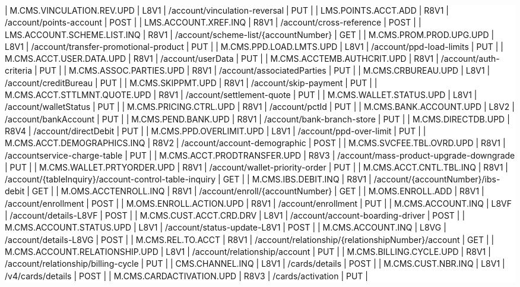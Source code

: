 | M.CMS.VINCULATION.REV.UPD      | L8V1    | /account/vinculation-reversal                            | PUT  |
| LMS.POINTS.ACCT.ADD            | R8V1    | /account/points-account                                  | POST |
| LMS.ACCOUNT.XREF.INQ           | R8V1    | /account/cross-reference                                 | POST |
| LMS.ACCOUNT.SCHEME.LIST.INQ    | R8V1    | /account/scheme-list/{accountNumber}                     | GET  |
| M.CMS.PROM.PROD.UPG.UPD        | L8V1    | /account/transfer-promotional-product                    | PUT  |
| M.CMS.PPD.LOAD.LMTS.UPD        | L8V1    | /account/ppd-load-limits                                 | PUT  |
| M.CMS.ACCT.USER.DATA.UPD       | R8V1    | /account/userData                                        | PUT  |
| M.CMS.ACCTEMB.AUTHCRIT.UPD     | R8V1    | /account/auth-criteria                                   | PUT  |
| M.CMS.ASSOC.PARTIES.UPD        | R8V1    | /account/associatedParties                               | PUT  |
| M.CMS.CRBUREAU.UPD             | L8V1    | /account/creditBureau                                    | PUT  |
| M.CMS.SKIPPMT.UPD              | R8V1    | /account/skip-payment                                    | PUT  |
| M.CMS.ACCT.STTLMNT.QUOTE.UPD   | R8V1    | /account/settlement-quote                                | PUT  |
| M.CMS.WALLET.STATUS.UPD        | L8V1    | /account/walletStatus                                    | PUT  |
| M.CMS.PRICING.CTRL.UPD         | R8V1    | /account/pctId                                           | PUT  |
| M.CMS.BANK.ACCOUNT.UPD         | L8V2    | /account/bankAccount                                     | PUT  |
| M.CMS.PEND.BANK.UPD            | R8V1    | /account/bank-branch-store                               | PUT  |
| M.CMS.DIRECTDB.UPD             | R8V4    | /account/directDebit                                     | PUT  |
| M.CMS.PPD.OVERLIMIT.UPD        | L8V1    | /account/ppd-over-limit                                  | PUT  |
| M.CMS.ACCT.DEMOGRAPHICS.INQ    | R8V2    | /account/account-demographic                             | POST |
| M.CMS.SVCFEE.TBL.OVRD.UPD      | R8V1    | /accountservice-charge-table                             | PUT  |
| M.CMS.ACCT.PRODTRANSFER.UPD    | R8V3    | /account/mass-product-upgrade-downgrade                  | PUT  |
| M.CMS.WALLET.PRTYORDER.UPD     | R8V1    | /account/wallet-priority-order                           | PUT  |
| M.CMS.ACCT.CNTL.TBL.INQ        | R8V1    | /account/{tableInquiry}/account-control-table-inquiry    | GET  |
| M.CMS.IBS.DEBIT.INQ            | R8V1    | /account/{accountNumber}/ibs-debit                       | GET  |
| M.OMS.ACCTENROLL.INQ           | R8V1    | /account/enroll/{accountNumber}                          | GET  |
| M.OMS.ENROLL.ADD               | R8V1    | /account/enrollment                                      | POST |
| M.OMS.ENROLL.ACTION.UPD        | R8V1    | /account/enrollment                                      | PUT  |
| M.CMS.ACCOUNT.INQ              | L8VF    | /account/details-L8VF                                    | POST |
| M.CMS.CUST.ACCT.CRD.DRV        | L8V1    | /account/account-boarding-driver                         | POST |
| M.CMS.ACCOUNT.STATUS.UPD       | L8V1    | /account/status-update-L8V1                              | POST |
| M.CMS.ACCOUNT.INQ              | L8VG    | /account/details-L8VG                                    | POST |
| M.CMS.REL.TO.ACCT              | R8V1    | /account/relationship/{relationshipNumber}/account       | GET  |
| M.CMS.ACCOUNT.RELATIONSHIP.UPD | L8V1    | /account/relationship/account                            | PUT  |
| M.CMS.BILLING.CYCLE.UPD        | R8V1    | /account/relationship/billing-cycle                      | PUT  |
| CMS.CHANNEL.INQ                | L8V1    | /cards/details                                           | POST |
| M.CMS.CUST.NBR.INQ             | L8V1    | /v4/cards/details                                        | POST |
| M.CMS.CARDACTIVATION.UPD       | R8V3    | /cards/activation                                        | PUT  |